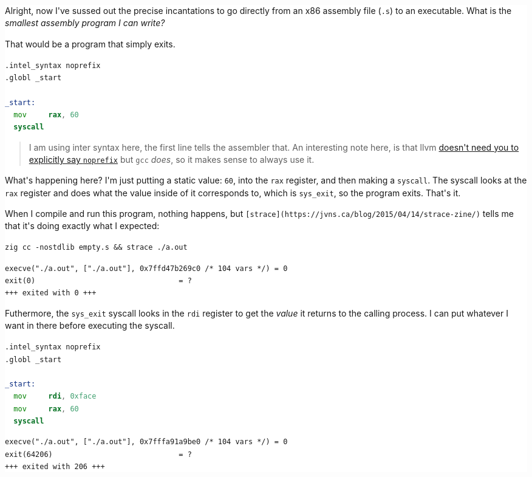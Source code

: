 Alright, now I've sussed out the precise incantations to go directly from an
x86 assembly file (`.s`) to an executable. What is the _smallest assembly
program I can write?_

That would be a program that simply exits.

```asm
.intel_syntax noprefix
.globl _start

_start:
  mov     rax, 60
  syscall
```

> I am using inter syntax here, the first line tells the assembler that.  An
> interesting note here, is that llvm [doesn't need you to explicitly say `noprefix`](https://github.com/llvm-mirror/llvm/blob/2c4ca6832fa6b306ee6a7010bfb80a3f2596f824/lib/Target/X86/AsmParser/X86AsmParser.cpp#L3563-L3584)
> but `gcc` _does_, so it makes sense to always use it.

What's happening here? I'm just putting a static value: `60`, into the `rax`
register, and then making a `syscall`. The syscall looks at the `rax` register
and does what the value inside of it corresponds to, which is `sys_exit`, so
the program exits. That's it.

When I compile and run this program, nothing happens, but
`[strace](https://jvns.ca/blog/2015/04/14/strace-zine/)` tells me that it's
doing exactly what I expected:

```
zig cc -nostdlib empty.s && strace ./a.out
```

```
execve("./a.out", ["./a.out"], 0x7ffd47b269c0 /* 104 vars */) = 0
exit(0)                                 = ?
+++ exited with 0 +++
```

Futhermore, the `sys_exit` syscall looks in the `rdi` register to get the
_value_ it returns to the calling process. I can put whatever I want in there
before executing the syscall.

```asm
.intel_syntax noprefix
.globl _start

_start:
  mov     rdi, 0xface
  mov     rax, 60
  syscall
```


```
execve("./a.out", ["./a.out"], 0x7fffa91a9be0 /* 104 vars */) = 0
exit(64206)                             = ?
+++ exited with 206 +++
```
